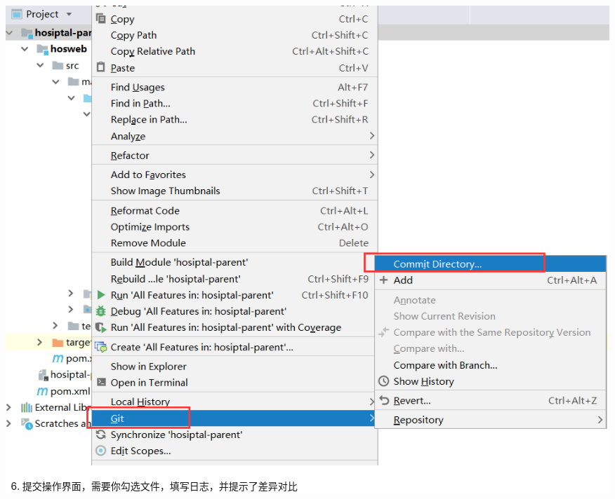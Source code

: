 ![img](1-git%E8%87%AA%E5%AD%A6%E6%95%99%E7%A8%8B.assets/1709191187943-43.png)

6. 提交操作界面，需要你勾选文件，填写日志，并提示了差异对比
